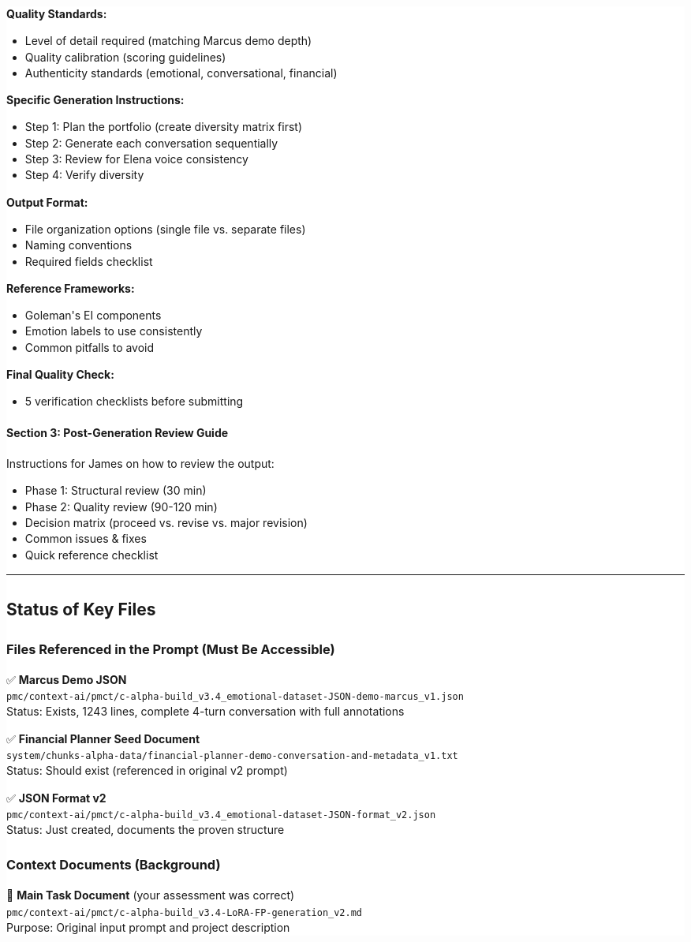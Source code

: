 **Quality Standards:**
- Level of detail required (matching Marcus demo depth)
- Quality calibration (scoring guidelines)
- Authenticity standards (emotional, conversational, financial)

**Specific Generation Instructions:**
- Step 1: Plan the portfolio (create diversity matrix first)
- Step 2: Generate each conversation sequentially
- Step 3: Review for Elena voice consistency
- Step 4: Verify diversity

**Output Format:**
- File organization options (single file vs. separate files)
- Naming conventions
- Required fields checklist

**Reference Frameworks:**
- Goleman's EI components
- Emotion labels to use consistently
- Common pitfalls to avoid

**Final Quality Check:**
- 5 verification checklists before submitting

#### Section 3: Post-Generation Review Guide
Instructions for James on how to review the output:
- Phase 1: Structural review (30 min)
- Phase 2: Quality review (90-120 min)
- Decision matrix (proceed vs. revise vs. major revision)
- Common issues & fixes
- Quick reference checklist

---

## Status of Key Files

### Files Referenced in the Prompt (Must Be Accessible)

✅ **Marcus Demo JSON**  
`pmc/context-ai/pmct/c-alpha-build_v3.4_emotional-dataset-JSON-demo-marcus_v1.json`  
Status: Exists, 1243 lines, complete 4-turn conversation with full annotations

✅ **Financial Planner Seed Document**  
`system/chunks-alpha-data/financial-planner-demo-conversation-and-metadata_v1.txt`  
Status: Should exist (referenced in original v2 prompt)

✅ **JSON Format v2**  
`pmc/context-ai/pmct/c-alpha-build_v3.4_emotional-dataset-JSON-format_v2.json`  
Status: Just created, documents the proven structure

### Context Documents (Background)

📄 **Main Task Document** (your assessment was correct)  
`pmc/context-ai/pmct/c-alpha-build_v3.4-LoRA-FP-generation_v2.md`  
Purpose: Original input prompt and project description
